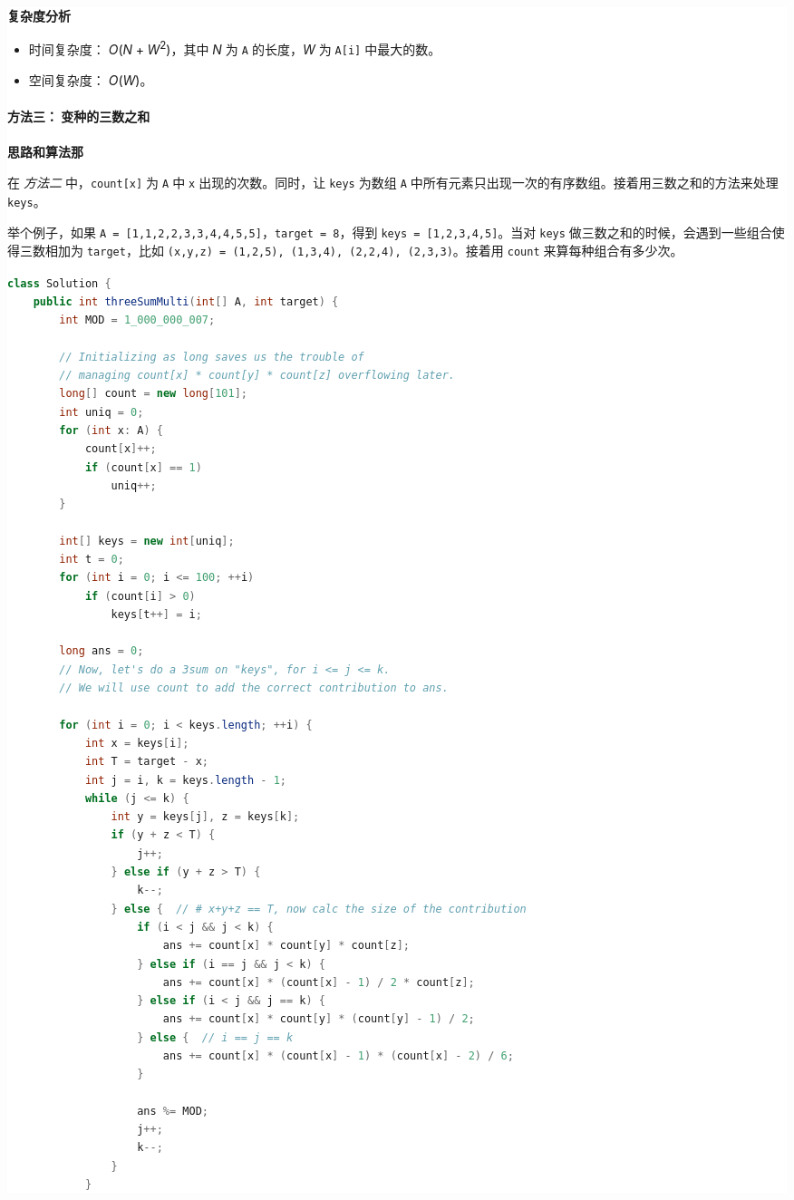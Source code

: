 **复杂度分析**

* 时间复杂度： $O(N + W^2)$，其中 $N$ 为 `A` 的长度，$W$ 为 `A[i]` 中最大的数。

* 空间复杂度： $O(W)$。

#### 方法三： 变种的三数之和

**思路和算法那**

在 *方法二* 中，`count[x]` 为 `A` 中 `x` 出现的次数。同时，让 `keys` 为数组 `A` 中所有元素只出现一次的有序数组。接着用三数之和的方法来处理 `keys`。

举个例子，如果 `A = [1,1,2,2,3,3,4,4,5,5]`，`target = 8`，得到 `keys = [1,2,3,4,5]`。当对 `keys` 做三数之和的时候，会遇到一些组合使得三数相加为 `target`，比如 `(x,y,z) = (1,2,5), (1,3,4), (2,2,4), (2,3,3)`。接着用 `count` 来算每种组合有多少次。

```java [solution3-Java]
class Solution {
    public int threeSumMulti(int[] A, int target) {
        int MOD = 1_000_000_007;

        // Initializing as long saves us the trouble of
        // managing count[x] * count[y] * count[z] overflowing later.
        long[] count = new long[101];
        int uniq = 0;
        for (int x: A) {
            count[x]++;
            if (count[x] == 1)
                uniq++;
        }

        int[] keys = new int[uniq];
        int t = 0;
        for (int i = 0; i <= 100; ++i)
            if (count[i] > 0)
                keys[t++] = i;

        long ans = 0;
        // Now, let's do a 3sum on "keys", for i <= j <= k.
        // We will use count to add the correct contribution to ans.

        for (int i = 0; i < keys.length; ++i) {
            int x = keys[i];
            int T = target - x;
            int j = i, k = keys.length - 1;
            while (j <= k) {
                int y = keys[j], z = keys[k];
                if (y + z < T) {
                    j++;
                } else if (y + z > T) {
                    k--;
                } else {  // # x+y+z == T, now calc the size of the contribution
                    if (i < j && j < k) {
                        ans += count[x] * count[y] * count[z];
                    } else if (i == j && j < k) {
                        ans += count[x] * (count[x] - 1) / 2 * count[z];
                    } else if (i < j && j == k) {
                        ans += count[x] * count[y] * (count[y] - 1) / 2;
                    } else {  // i == j == k
                        ans += count[x] * (count[x] - 1) * (count[x] - 2) / 6;
                    }

                    ans %= MOD;
                    j++;
                    k--;
                }
            }
```